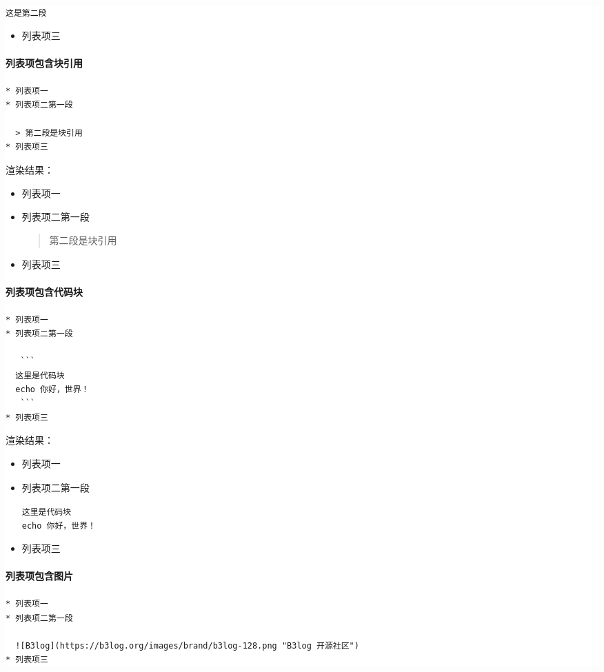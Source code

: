     这是第二段
*   列表项三

#### 列表项包含块引用

```
* 列表项一
* 列表项二第一段
  
  > 第二段是块引用
* 列表项三

```

渲染结果：

*   列表项一
*   列表项二第一段

    > 第二段是块引用
*   列表项三

#### 列表项包含代码块

````
* 列表项一
* 列表项二第一段
  
   ```
  这里是代码块
  echo 你好，世界！
   ```
* 列表项三

````

渲染结果：

*   列表项一
*   列表项二第一段

    ```
    这里是代码块
    echo 你好，世界！

    ```
*   列表项三

#### 列表项包含图片

```
* 列表项一
* 列表项二第一段
  
  ![B3log](https://b3log.org/images/brand/b3log-128.png "B3log 开源社区")
* 列表项三

```
